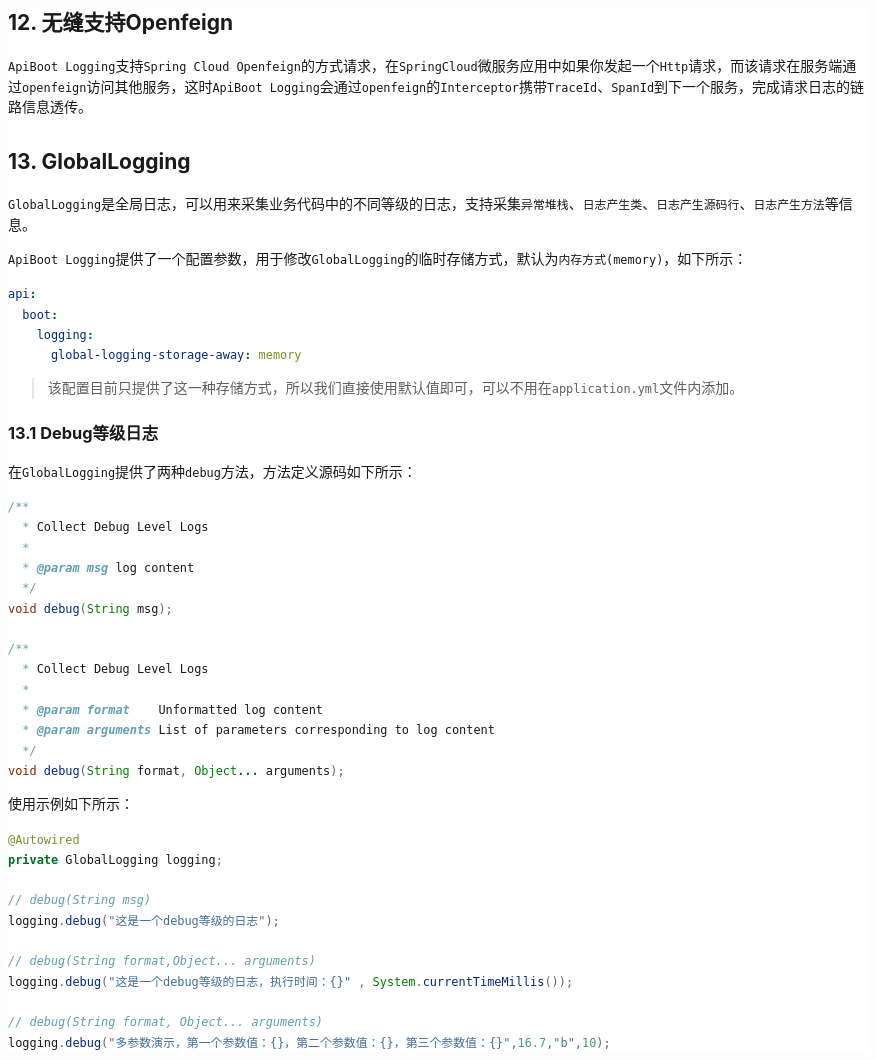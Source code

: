 ## 12. 无缝支持Openfeign
`ApiBoot Logging`支持`Spring Cloud Openfeign`的方式请求，在`SpringCloud`微服务应用中如果你发起一个`Http`请求，而该请求在服务端通过`openfeign`访问其他服务，这时`ApiBoot Logging`会通过`openfeign`的`Interceptor`携带`TraceId`、`SpanId`到下一个服务，完成请求日志的链路信息透传。

## 13. GlobalLogging

`GlobalLogging`是全局日志，可以用来采集业务代码中的不同等级的日志，支持采集`异常堆栈`、`日志产生类`、`日志产生源码行`、`日志产生方法`等信息。

`ApiBoot Logging`提供了一个配置参数，用于修改`GlobalLogging`的临时存储方式，默认为`内存方式(memory)`，如下所示：

```yaml
api:
  boot:
    logging:
      global-logging-storage-away: memory
```

> 该配置目前只提供了这一种存储方式，所以我们直接使用默认值即可，可以不用在`application.yml`文件内添加。

### 13.1 Debug等级日志

在`GlobalLogging`提供了两种`debug`方法，方法定义源码如下所示：

```java
/**
  * Collect Debug Level Logs
  *
  * @param msg log content
  */
void debug(String msg);

/**
  * Collect Debug Level Logs
  *
  * @param format    Unformatted log content
  * @param arguments List of parameters corresponding to log content
  */
void debug(String format, Object... arguments);
```

使用示例如下所示：

```java
@Autowired
private GlobalLogging logging;

// debug(String msg)
logging.debug("这是一个debug等级的日志");

// debug(String format,Object... arguments)
logging.debug("这是一个debug等级的日志，执行时间：{}" , System.currentTimeMillis());

// debug(String format, Object... arguments)
logging.debug("多参数演示，第一个参数值：{}，第二个参数值：{}，第三个参数值：{}",16.7,"b",10);
```
